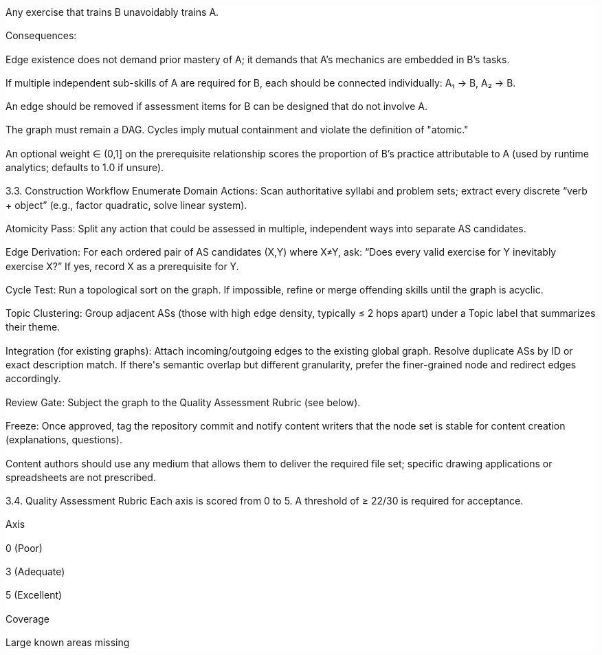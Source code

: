 Any exercise that trains B unavoidably trains A.

Consequences:

Edge existence does not demand prior mastery of A; it demands that A’s mechanics are embedded in B’s tasks.

If multiple independent sub-skills of A are required for B, each should be connected individually: A₁ → B, A₂ → B.

An edge should be removed if assessment items for B can be designed that do not involve A.

The graph must remain a DAG. Cycles imply mutual containment and violate the definition of "atomic."

An optional weight ∈ (0,1] on the prerequisite relationship scores the proportion of B’s practice attributable to A (used by runtime analytics; defaults to 1.0 if unsure).

3.3. Construction Workflow
Enumerate Domain Actions: Scan authoritative syllabi and problem sets; extract every discrete “verb + object” (e.g., factor quadratic, solve linear system).

Atomicity Pass: Split any action that could be assessed in multiple, independent ways into separate AS candidates.

Edge Derivation: For each ordered pair of AS candidates (X,Y) where X≠Y, ask: “Does every valid exercise for Y inevitably exercise X?” If yes, record X as a prerequisite for Y.

Cycle Test: Run a topological sort on the graph. If impossible, refine or merge offending skills until the graph is acyclic.

Topic Clustering: Group adjacent ASs (those with high edge density, typically ≤ 2 hops apart) under a Topic label that summarizes their theme.

Integration (for existing graphs): Attach incoming/outgoing edges to the existing global graph. Resolve duplicate ASs by ID or exact description match. If there's semantic overlap but different granularity, prefer the finer-grained node and redirect edges accordingly.

Review Gate: Subject the graph to the Quality Assessment Rubric (see below).

Freeze: Once approved, tag the repository commit and notify content writers that the node set is stable for content creation (explanations, questions).

Content authors should use any medium that allows them to deliver the required file set; specific drawing applications or spreadsheets are not prescribed.

3.4. Quality Assessment Rubric
Each axis is scored from 0 to 5. A threshold of ≥ 22/30 is required for acceptance.

Axis

0 (Poor)

3 (Adequate)

5 (Excellent)

Coverage

Large known areas missing
